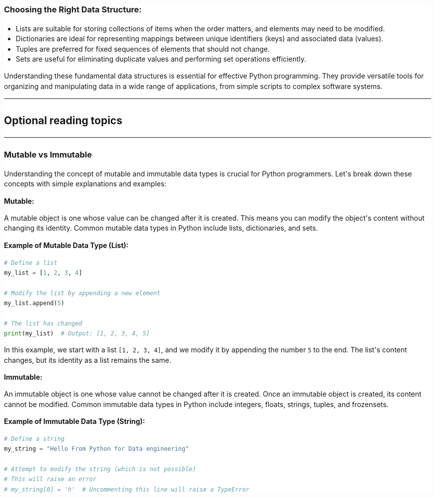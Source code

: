 ### Choosing the Right Data Structure:

- Lists are suitable for storing collections of items when the order matters, and elements may need to be modified.
- Dictionaries are ideal for representing mappings between unique identifiers (keys) and associated data (values).
- Tuples are preferred for fixed sequences of elements that should not change.
- Sets are useful for eliminating duplicate values and performing set operations efficiently.

Understanding these fundamental data structures is essential for effective Python programming. They provide versatile tools for organizing and manipulating data in a wide range of applications, from simple scripts to complex software systems.

---

## Optional reading topics

---

### Mutable vs Immutable

Understanding the concept of mutable and immutable data types is crucial for Python programmers. Let's break down these concepts with simple explanations and examples:

**Mutable:**

A mutable object is one whose value can be changed after it is created. This means you can modify the object's content without changing its identity. Common mutable data types in Python include lists, dictionaries, and sets.

**Example of Mutable Data Type (List):**
```python
# Define a list
my_list = [1, 2, 3, 4]

# Modify the list by appending a new element
my_list.append(5)

# The list has changed
print(my_list)  # Output: [1, 2, 3, 4, 5]
```

In this example, we start with a list `[1, 2, 3, 4]`, and we modify it by appending the number `5` to the end. The list's content changes, but its identity as a list remains the same.

**Immutable:**

An immutable object is one whose value cannot be changed after it is created. Once an immutable object is created, its content cannot be modified. Common immutable data types in Python include integers, floats, strings, tuples, and frozensets.

**Example of Immutable Data Type (String):**
```python
# Define a string
my_string = "Hello From Python for Data engineering"

# Attempt to modify the string (which is not possible)
# This will raise an error
# my_string[0] = 'h'  # Uncommenting this line will raise a TypeError
```
